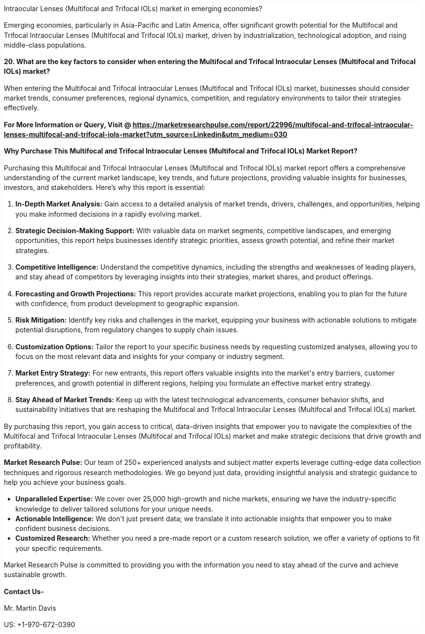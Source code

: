 Intraocular Lenses (Multifocal and Trifocal IOLs) market in emerging economies?</strong></p><p>Emerging economies, particularly in Asia-Pacific and Latin America, offer significant growth potential for the Multifocal and Trifocal Intraocular Lenses (Multifocal and Trifocal IOLs) market, driven by industrialization, technological adoption, and rising middle-class populations.</p><p><strong>20. What are the key factors to consider when entering the Multifocal and Trifocal Intraocular Lenses (Multifocal and Trifocal IOLs) market?</strong></p><p>When entering the Multifocal and Trifocal Intraocular Lenses (Multifocal and Trifocal IOLs) market, businesses should consider market trends, consumer preferences, regional dynamics, competition, and regulatory environments to tailor their strategies effectively.</p><p><strong>For More Information or Query, Visit @&nbsp;<a href="https://marketresearchpulse.com/report/22996/multifocal-and-trifocal-intraocular-lenses-multifocal-and-trifocal-iols-market?utm_source=Linkedin&utm_medium=030">https://marketresearchpulse.com/report/22996/multifocal-and-trifocal-intraocular-lenses-multifocal-and-trifocal-iols-market?utm_source=Linkedin&utm_medium=030</a></strong></p><p><strong>Why Purchase This Multifocal and Trifocal Intraocular Lenses (Multifocal and Trifocal IOLs) Market Report?</strong></p><p>Purchasing this Multifocal and Trifocal Intraocular Lenses (Multifocal and Trifocal IOLs) market report offers a comprehensive understanding of the current market landscape, key trends, and future projections, providing valuable insights for businesses, investors, and stakeholders. Here&rsquo;s why this report is essential:</p><ol><li><p><strong>In-Depth Market Analysis:</strong> Gain access to a detailed analysis of market trends, drivers, challenges, and opportunities, helping you make informed decisions in a rapidly evolving market.</p></li><li><p><strong>Strategic Decision-Making Support:</strong> With valuable data on market segments, competitive landscapes, and emerging opportunities, this report helps businesses identify strategic priorities, assess growth potential, and refine their market strategies.</p></li><li><p><strong>Competitive Intelligence:</strong> Understand the competitive dynamics, including the strengths and weaknesses of leading players, and stay ahead of competitors by leveraging insights into their strategies, market shares, and product offerings.</p></li><li><p><strong>Forecasting and Growth Projections:</strong> This report provides accurate market projections, enabling you to plan for the future with confidence, from product development to geographic expansion.</p></li><li><p><strong>Risk Mitigation:</strong> Identify key risks and challenges in the market, equipping your business with actionable solutions to mitigate potential disruptions, from regulatory changes to supply chain issues.</p></li><li><p><strong>Customization Options:</strong> Tailor the report to your specific business needs by requesting customized analyses, allowing you to focus on the most relevant data and insights for your company or industry segment.</p></li><li><p><strong>Market Entry Strategy:</strong> For new entrants, this report offers valuable insights into the market's entry barriers, customer preferences, and growth potential in different regions, helping you formulate an effective market entry strategy.</p></li><li><p><strong>Stay Ahead of Market Trends:</strong> Keep up with the latest technological advancements, consumer behavior shifts, and sustainability initiatives that are reshaping the Multifocal and Trifocal Intraocular Lenses (Multifocal and Trifocal IOLs) market.</p></li></ol><p>By purchasing this report, you gain access to critical, data-driven insights that empower you to navigate the complexities of the Multifocal and Trifocal Intraocular Lenses (Multifocal and Trifocal IOLs) market and make strategic decisions that drive growth and profitability.</p><p><strong>Market Research Pulse:</strong>&nbsp;Our team of 250+ experienced analysts and subject matter experts leverage cutting-edge data collection techniques and rigorous research methodologies. We go beyond just data, providing insightful analysis and strategic guidance to help you achieve your business goals.</p><ul><li><strong>Unparalleled Expertise:</strong>&nbsp;We cover over 25,000 high-growth and niche markets, ensuring we have the industry-specific knowledge to deliver tailored solutions for your unique needs.</li><li><strong>Actionable Intelligence:</strong>&nbsp;We don't just present data; we translate it into actionable insights that empower you to make confident business decisions.</li><li><strong>Customized Research:</strong>&nbsp;Whether you need a pre-made report or a custom research solution, we offer a variety of options to fit your specific requirements.</li></ul><p>Market Research Pulse is committed to providing you with the information you need to stay ahead of the curve and achieve sustainable growth.</p><p><strong>Contact Us-</strong></p><p>Mr. Martin Davis</p><p>US: +1-970-672-0390</p>
